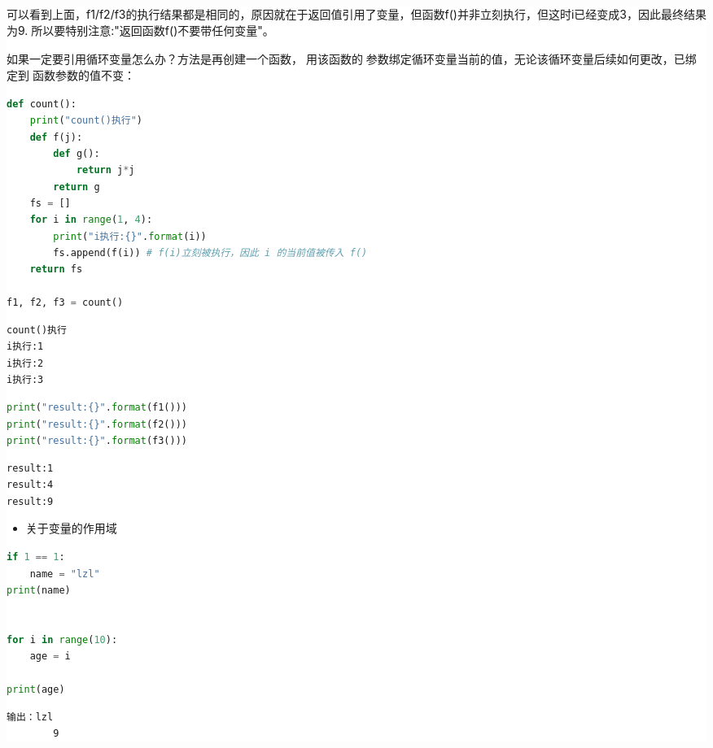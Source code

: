 
可以看到上面，f1/f2/f3的执行结果都是相同的，原因就在于返回值引用了变量，但函数f()并非立刻执行，但这时i已经变成3，因此最终结果为9.
所以要特别注意:"返回函数f()不要带任何变量"。

如果一定要引用循环变量怎么办？方法是再创建一个函数， 用该函数的 参数绑定循环变量当前的值，无论该循环变量后续如何更改，已绑定到 函数参数的值不变： 


```python
def count(): 
    print("count()执行")
    def f(j): 
        def g(): 
            return j*j 
        return g 
    fs = [] 
    for i in range(1, 4): 
        print("i执行:{}".format(i))
        fs.append(f(i)) # f(i)立刻被执行，因此 i 的当前值被传入 f() 
    return fs
        
f1, f2, f3 = count() 
```

    count()执行
    i执行:1
    i执行:2
    i执行:3
    


```python
print("result:{}".format(f1()))
print("result:{}".format(f2()))
print("result:{}".format(f3()))
```

    result:1
    result:4
    result:9
    

- 关于变量的作用域


```python
if 1 == 1:
    name = "lzl" 
print(name)
 
 
for i in range(10):
    age = i
 
print(age)
```

    输出：lzl
    		9
    